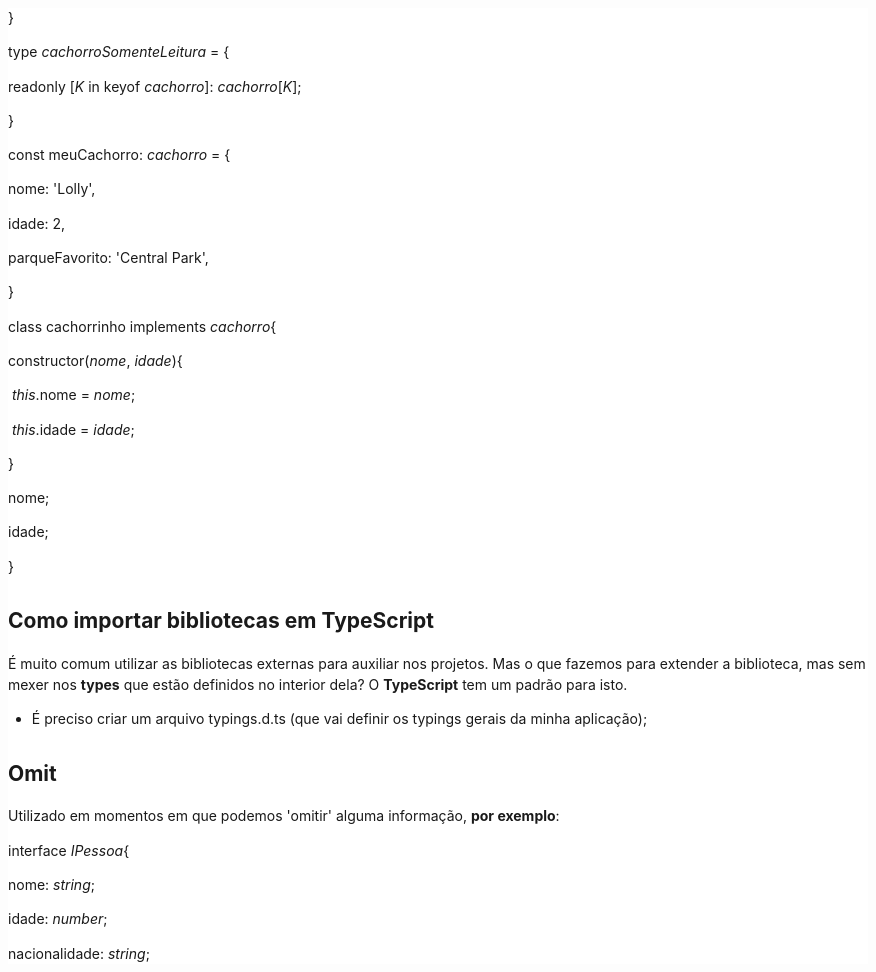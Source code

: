 }



type *cachorroSomenteLeitura* = {

  readonly [*K* in keyof *cachorro*]: *cachorro*[*K*];

}



const meuCachorro: *cachorro* = {

  nome: 'Lolly',

  idade: 2,

  parqueFavorito: 'Central Park',

}



class cachorrinho implements *cachorro*{

  constructor(*nome*, *idade*){

​    *this*.nome = *nome*;

​    *this*.idade = *idade*;

  }

  nome;

  idade;

}



## Como importar bibliotecas em TypeScript

É muito comum utilizar as bibliotecas externas para auxiliar nos projetos. Mas o que fazemos para extender a biblioteca, mas sem mexer nos **types** que estão definidos no interior dela? O **TypeScript** tem um padrão para isto.

- É preciso criar um arquivo typings.d.ts (que vai definir os typings gerais da minha aplicação);



## Omit

Utilizado em momentos em que podemos 'omitir' alguma informação, **por exemplo**:



interface *IPessoa*{

  nome: *string*;

  idade: *number*;

  nacionalidade: *string*;
